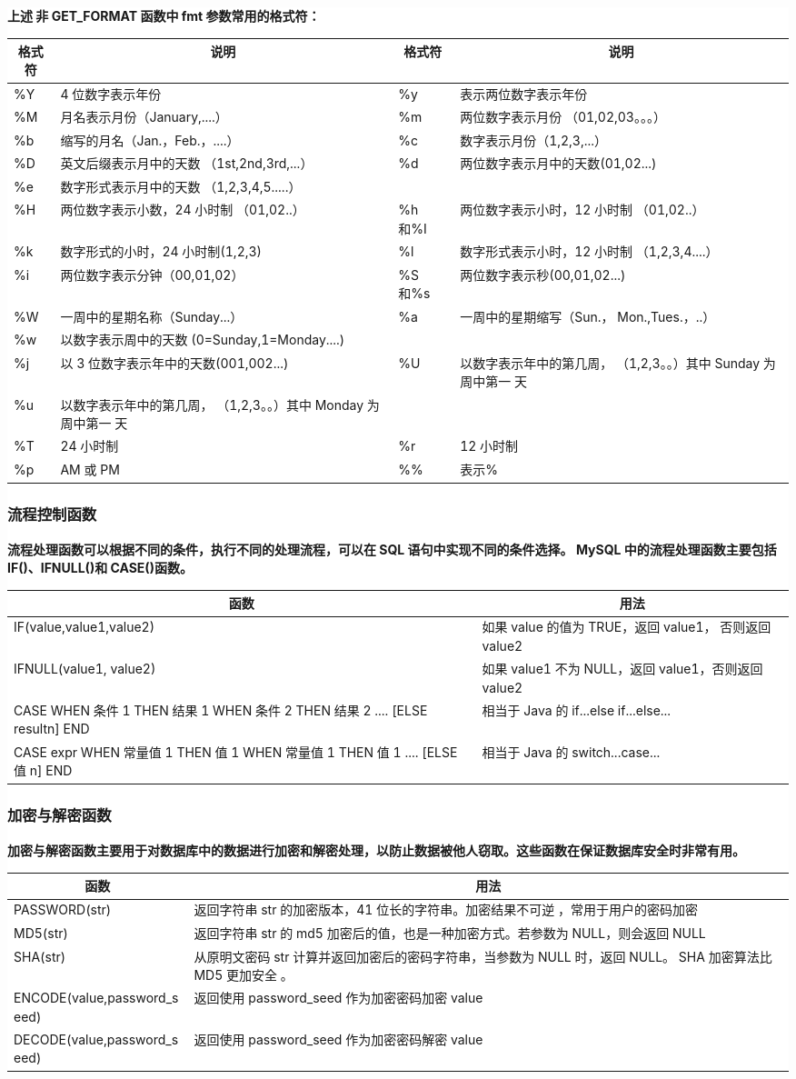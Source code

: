 **上述 非 GET_FORMAT 函数中 fmt 参数常用的格式符：**

| 格式符 | 说明                                                            | 格式符  | 说明                                                            |
| ------ | --------------------------------------------------------------- | ------- | --------------------------------------------------------------- |
| %Y     | 4 位数字表示年份                                                | %y      | 表示两位数字表示年份                                            |
| %M     | 月名表示月份（January,....）                                    | %m      | 两位数字表示月份 （01,02,03。。。）                             |
| %b     | 缩写的月名（Jan.，Feb.，....）                                  | %c      | 数字表示月份（1,2,3,...）                                       |
| %D     | 英文后缀表示月中的天数 （1st,2nd,3rd,...）                      | %d      | 两位数字表示月中的天数(01,02...)                                |
| %e     | 数字形式表示月中的天数 （1,2,3,4,5.....）                       |         |                                                                 |
| %H     | 两位数字表示小数，24 小时制 （01,02..）                         | %h 和%I | 两位数字表示小时，12 小时制 （01,02..）                         |
| %k     | 数字形式的小时，24 小时制(1,2,3)                                | %l      | 数字形式表示小时，12 小时制 （1,2,3,4....）                     |
| %i     | 两位数字表示分钟（00,01,02）                                    | %S 和%s | 两位数字表示秒(00,01,02...)                                     |
| %W     | 一周中的星期名称（Sunday...）                                   | %a      | 一周中的星期缩写（Sun.， Mon.,Tues.，..）                       |
| %w     | 以数字表示周中的天数 (0=Sunday,1=Monday....)                    |         |                                                                 |
| %j     | 以 3 位数字表示年中的天数(001,002...)                           | %U      | 以数字表示年中的第几周， （1,2,3。。）其中 Sunday 为周中第一 天 |
| %u     | 以数字表示年中的第几周， （1,2,3。。）其中 Monday 为周中第一 天 |         |                                                                 |
| %T     | 24 小时制                                                       | %r      | 12 小时制                                                       |
| %p     | AM 或 PM                                                        | %%      | 表示%                                                           |

### 流程控制函数

**流程处理函数可以根据不同的条件，执行不同的处理流程，可以在 SQL 语句中实现不同的条件选择。 MySQL 中的流程处理函数主要包括 IF()、IFNULL()和 CASE()函数。**

| 函数                                                                           | 用法                                                  |
| ------------------------------------------------------------------------------ | ----------------------------------------------------- |
| IF(value,value1,value2)                                                        | 如果 value 的值为 TRUE，返回 value1， 否则返回 value2 |
| IFNULL(value1, value2)                                                         | 如果 value1 不为 NULL，返回 value1，否则返回 value2   |
| CASE WHEN 条件 1 THEN 结果 1 WHEN 条件 2 THEN 结果 2 .... [ELSE resultn] END   | 相当于 Java 的 if...else if...else...                 |
| CASE expr WHEN 常量值 1 THEN 值 1 WHEN 常量值 1 THEN 值 1 .... [ELSE 值 n] END | 相当于 Java 的 switch...case...                       |

### 加密与解密函数

**加密与解密函数主要用于对数据库中的数据进行加密和解密处理，以防止数据被他人窃取。这些函数在保证数据库安全时非常有用。**

| 函数                        | 用法                                                                                                        |
| --------------------------- | ----------------------------------------------------------------------------------------------------------- |
| PASSWORD(str)               | 返回字符串 str 的加密版本，41 位长的字符串。加密结果不可逆 ，常用于用户的密码加密                           |
| MD5(str)                    | 返回字符串 str 的 md5 加密后的值，也是一种加密方式。若参数为 NULL，则会返回 NULL                            |
| SHA(str)                    | 从原明文密码 str 计算并返回加密后的密码字符串，当参数为 NULL 时，返回 NULL。 SHA 加密算法比 MD5 更加安全 。 |
| ENCODE(value,password_seed) | 返回使用 password_seed 作为加密密码加密 value                                                               |
| DECODE(value,password_seed) | 返回使用 password_seed 作为加密密码解密 value                                                               |
